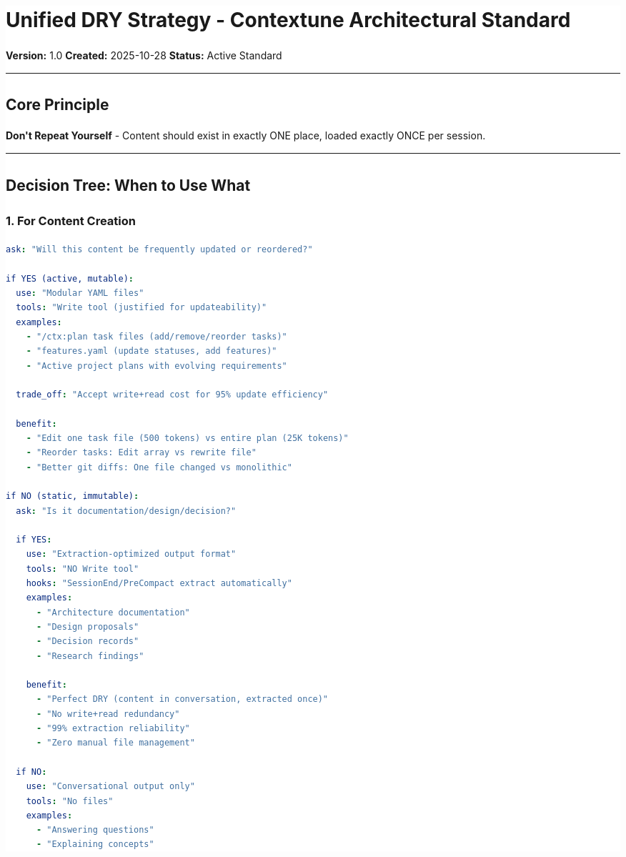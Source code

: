 # Unified DRY Strategy - Contextune Architectural Standard

**Version:** 1.0
**Created:** 2025-10-28
**Status:** Active Standard

---

## Core Principle

**Don't Repeat Yourself** - Content should exist in exactly ONE place, loaded exactly ONCE per session.

---

## Decision Tree: When to Use What

### 1. For Content Creation

```yaml
ask: "Will this content be frequently updated or reordered?"

if YES (active, mutable):
  use: "Modular YAML files"
  tools: "Write tool (justified for updateability)"
  examples:
    - "/ctx:plan task files (add/remove/reorder tasks)"
    - "features.yaml (update statuses, add features)"
    - "Active project plans with evolving requirements"

  trade_off: "Accept write+read cost for 95% update efficiency"

  benefit:
    - "Edit one task file (500 tokens) vs entire plan (25K tokens)"
    - "Reorder tasks: Edit array vs rewrite file"
    - "Better git diffs: One file changed vs monolithic"

if NO (static, immutable):
  ask: "Is it documentation/design/decision?"

  if YES:
    use: "Extraction-optimized output format"
    tools: "NO Write tool"
    hooks: "SessionEnd/PreCompact extract automatically"
    examples:
      - "Architecture documentation"
      - "Design proposals"
      - "Decision records"
      - "Research findings"

    benefit:
      - "Perfect DRY (content in conversation, extracted once)"
      - "No write+read redundancy"
      - "99% extraction reliability"
      - "Zero manual file management"

  if NO:
    use: "Conversational output only"
    tools: "No files"
    examples:
      - "Answering questions"
      - "Explaining concepts"
```